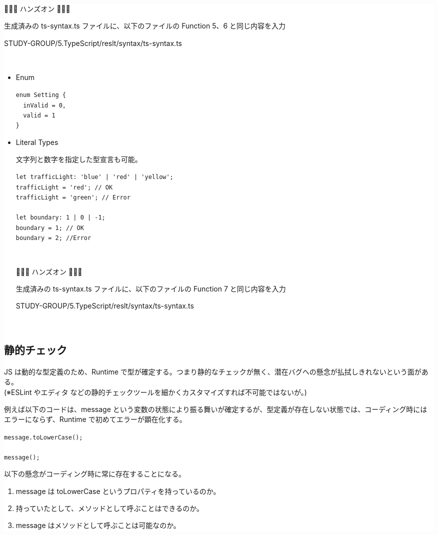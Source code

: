   👨🏽‍💻 ハンズオン 👨🏽‍💻

  生成済みの ts-syntax.ts ファイルに、以下のファイルの Function 5、6 と同じ内容を入力

  STUDY-GROUP/5.TypeScript/reslt/syntax/ts-syntax.ts

  <br/>

- Enum

  ```
  enum Setting {
    inValid = 0,
    valid = 1
  }
  ```

- Literal Types

  文字列と数字を指定した型宣言も可能。

  ```
  let trafficLight: 'blue' | 'red' | 'yellow';
  trafficLight = 'red'; // OK
  trafficLight = 'green'; // Error

  let boundary: 1 | 0 | -1;
  boundary = 1; // OK
  boundary = 2; //Error
  ```

  <br/>

  👨🏽‍💻 ハンズオン 👨🏽‍💻

  生成済みの ts-syntax.ts ファイルに、以下のファイルの Function 7 と同じ内容を入力

  STUDY-GROUP/5.TypeScript/reslt/syntax/ts-syntax.ts

  <br/>

## 静的チェック

JS は動的な型定義のため、Runtime で型が確定する。つまり静的なチェックが無く、潜在バグへの懸念が払拭しきれないという面がある。  
(※ESLint やエディタ などの静的チェックツールを細かくカスタマイズすれば不可能ではないが。)

例えば以下のコードは、message という変数の状態により振る舞いが確定するが、型定義が存在しない状態では、コーディング時にはエラーにならず、Runtime で初めてエラーが顕在化する。

```
message.toLowerCase();

message();
```

以下の懸念がコーディング時に常に存在することになる。

1. message は toLowerCase というプロパティを持っているのか。

2. 持っていたとして、メソッドとして呼ぶことはできるのか。

3. message はメソッドとして呼ぶことは可能なのか。

